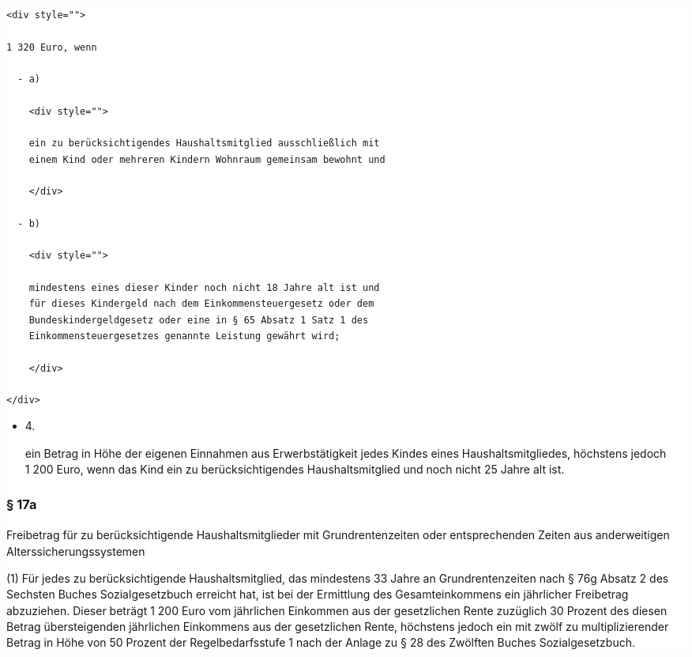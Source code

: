     <div style="">
    
    1 320 Euro, wenn
    
      - a)
        
        <div style="">
        
        ein zu berücksichtigendes Haushaltsmitglied ausschließlich mit
        einem Kind oder mehreren Kindern Wohnraum gemeinsam bewohnt und
        
        </div>
    
      - b)
        
        <div style="">
        
        mindestens eines dieser Kinder noch nicht 18 Jahre alt ist und
        für dieses Kindergeld nach dem Einkommensteuergesetz oder dem
        Bundeskindergeldgesetz oder eine in § 65 Absatz 1 Satz 1 des
        Einkommensteuergesetzes genannte Leistung gewährt wird;
        
        </div>
    
    </div>

  - 4\.
    
    <div style="">
    
    ein Betrag in Höhe der eigenen Einnahmen aus Erwerbstätigkeit jedes
    Kindes eines Haushaltsmitgliedes, höchstens jedoch 1 200 Euro, wenn
    das Kind ein zu berücksichtigendes Haushaltsmitglied und noch nicht
    25 Jahre alt ist.
    
    </div>

</div>

</div>

</div>

</div>

<span id="BJNR185610008BJNE005401126.html"></span>

### § 17a  
Freibetrag für zu berücksichtigende Haushaltsmitglieder mit Grundrentenzeiten oder entsprechenden Zeiten aus anderweitigen Alterssicherungssystemen

<div>

<div class="jnhtml">

<div>

<div class="jurAbsatz">

(1) Für jedes zu berücksichtigende Haushaltsmitglied, das mindestens 33
Jahre an Grundrentenzeiten nach § 76g Absatz 2 des Sechsten Buches
Sozialgesetzbuch erreicht hat, ist bei der Ermittlung des
Gesamteinkommens ein jährlicher Freibetrag abzuziehen. Dieser beträgt
1 200 Euro vom jährlichen Einkommen aus der gesetzlichen Rente
zuzüglich 30 Prozent des diesen Betrag übersteigenden jährlichen
Einkommens aus der gesetzlichen Rente, höchstens jedoch ein mit zwölf zu
multiplizierender Betrag in Höhe von 50 Prozent der Regelbedarfsstufe 1
nach der Anlage zu § 28 des Zwölften Buches Sozialgesetzbuch.
